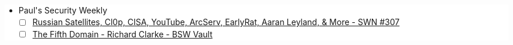 - Paul's Security Weekly
  - [ ] [Russian Satellites, Cl0p, CISA, YouTube, ArcServ, EarlyRat, Aaran Leyland, & More  - SWN #307](http://podcast.securityweekly.com/russian-satellites-cl0p-cisa-youtube-arcserv-earlyrat-aaran-leyland-more-swn-307)
  - [ ] [The Fifth Domain - Richard Clarke - BSW Vault](http://podcast.securityweekly.com/the-fifth-domain-richard-clarke-bsw-vault)
